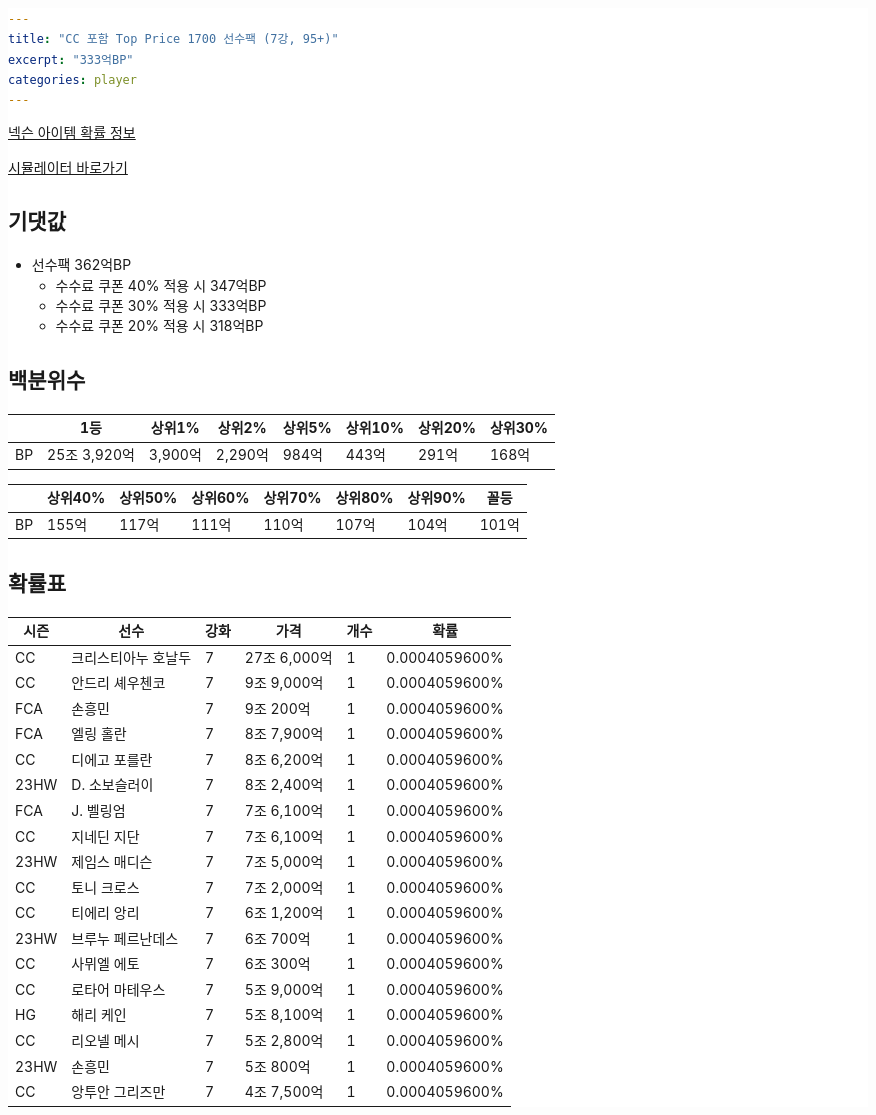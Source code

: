 ```yaml
---
title: "CC 포함 Top Price 1700 선수팩 (7강, 95+)"
excerpt: "333억BP"
categories: player
---
```

[넥슨 아이템 확률 정보](http://iteminfo.nexon.com/probability/fco?sn=7739)

[시뮬레이터 바로가기](/simulator/7739)
## 기댓값
- 선수팩 362억BP
  - 수수료 쿠폰 40% 적용 시 347억BP
  - 수수료 쿠폰 30% 적용 시 333억BP
  - 수수료 쿠폰 20% 적용 시 318억BP


## 백분위수

||1등|상위1%|상위2%|상위5%|상위10%|상위20%|상위30%|
|---|---|---|---|---|---|---|---|
|BP|25조 3,920억|3,900억|2,290억|984억|443억|291억|168억|

||상위40%|상위50%|상위60%|상위70%|상위80%|상위90%|꼴등|
|---|---|---|---|---|---|---|---|
|BP|155억|117억|111억|110억|107억|104억|101억|


## 확률표

|시즌|선수|강화|가격|개수|확률|
|---|---|---|---|---|---|
|CC|크리스티아누 호날두|7|27조 6,000억|1|0.0004059600%|
|CC|안드리 셰우첸코|7|9조 9,000억|1|0.0004059600%|
|FCA|손흥민|7|9조 200억|1|0.0004059600%|
|FCA|엘링 홀란|7|8조 7,900억|1|0.0004059600%|
|CC|디에고 포를란|7|8조 6,200억|1|0.0004059600%|
|23HW|D. 소보슬러이|7|8조 2,400억|1|0.0004059600%|
|FCA|J. 벨링엄|7|7조 6,100억|1|0.0004059600%|
|CC|지네딘 지단|7|7조 6,100억|1|0.0004059600%|
|23HW|제임스 매디슨|7|7조 5,000억|1|0.0004059600%|
|CC|토니 크로스|7|7조 2,000억|1|0.0004059600%|
|CC|티에리 앙리|7|6조 1,200억|1|0.0004059600%|
|23HW|브루누 페르난데스|7|6조 700억|1|0.0004059600%|
|CC|사뮈엘 에토|7|6조 300억|1|0.0004059600%|
|CC|로타어 마테우스|7|5조 9,000억|1|0.0004059600%|
|HG|해리 케인|7|5조 8,100억|1|0.0004059600%|
|CC|리오넬 메시|7|5조 2,800억|1|0.0004059600%|
|23HW|손흥민|7|5조 800억|1|0.0004059600%|
|CC|앙투안 그리즈만|7|4조 7,500억|1|0.0004059600%|